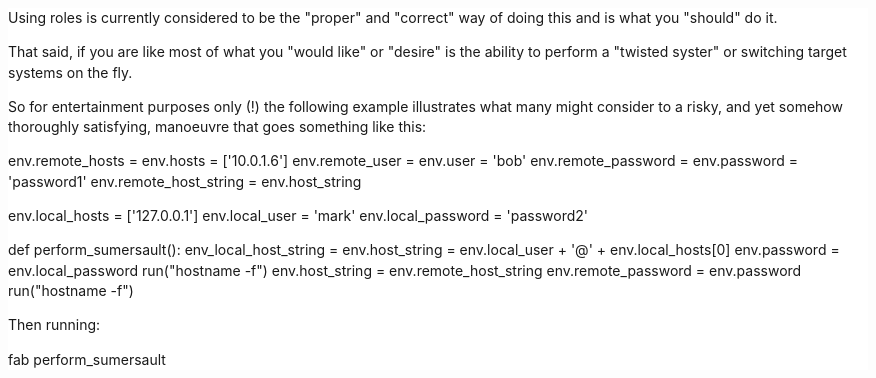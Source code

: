 Using roles is currently considered to be the "proper" and "correct" way of doing this and is what you "should" do it.

That said, if you are like most of what you "would like" or "desire" is the ability to perform a "twisted syster" or switching target systems on the fly.

So for entertainment purposes only (!) the following example illustrates what many might consider to a risky, and yet somehow thoroughly satisfying, manoeuvre that goes something like this:

env.remote_hosts       = env.hosts = ['10.0.1.6']
env.remote_user        = env.user = 'bob'
env.remote_password    = env.password = 'password1'
env.remote_host_string = env.host_string

env.local_hosts        = ['127.0.0.1']
env.local_user         = 'mark'
env.local_password     = 'password2'

def perform_sumersault():
    env_local_host_string = env.host_string = env.local_user + '@' + env.local_hosts[0]
    env.password = env.local_password
    run("hostname -f")
    env.host_string = env.remote_host_string
    env.remote_password = env.password
    run("hostname -f")

Then running:

fab perform_sumersault

